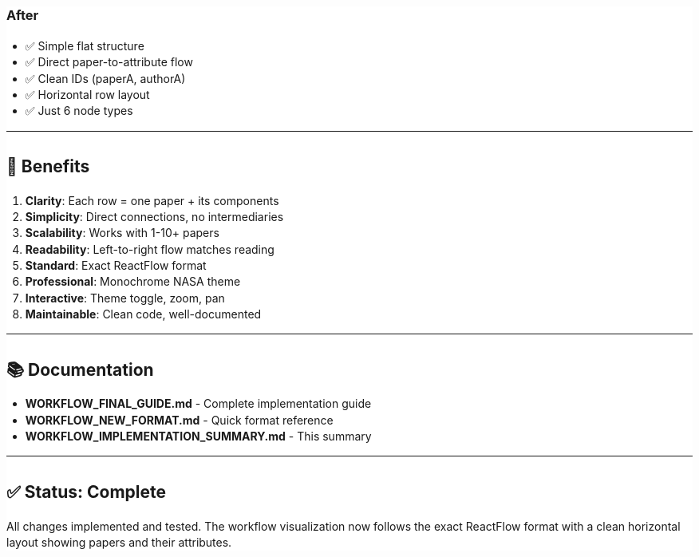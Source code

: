 ### After

-   ✅ Simple flat structure
-   ✅ Direct paper-to-attribute flow
-   ✅ Clean IDs (paperA, authorA)
-   ✅ Horizontal row layout
-   ✅ Just 6 node types

---

## 🎯 Benefits

1. **Clarity**: Each row = one paper + its components
2. **Simplicity**: Direct connections, no intermediaries
3. **Scalability**: Works with 1-10+ papers
4. **Readability**: Left-to-right flow matches reading
5. **Standard**: Exact ReactFlow format
6. **Professional**: Monochrome NASA theme
7. **Interactive**: Theme toggle, zoom, pan
8. **Maintainable**: Clean code, well-documented

---

## 📚 Documentation

-   **WORKFLOW_FINAL_GUIDE.md** - Complete implementation guide
-   **WORKFLOW_NEW_FORMAT.md** - Quick format reference
-   **WORKFLOW_IMPLEMENTATION_SUMMARY.md** - This summary

---

## ✅ Status: Complete

All changes implemented and tested. The workflow visualization now follows the exact ReactFlow format with a clean horizontal layout showing papers and their attributes.

